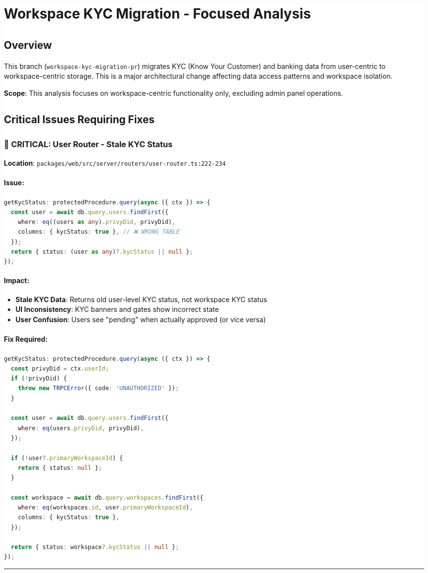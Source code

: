 # Workspace KYC Migration - Focused Analysis

## Overview

This branch (`workspace-kyc-migration-pr`) migrates KYC (Know Your Customer) and banking data from user-centric to workspace-centric storage. This is a major architectural change affecting data access patterns and workspace isolation.

**Scope**: This analysis focuses on workspace-centric functionality only, excluding admin panel operations.

## Critical Issues Requiring Fixes

### 🔴 **CRITICAL: User Router - Stale KYC Status**

**Location**: `packages/web/src/server/routers/user-router.ts:222-234`

#### Issue:

```typescript
getKycStatus: protectedProcedure.query(async ({ ctx }) => {
  const user = await db.query.users.findFirst({
    where: eq((users as any).privyDid, privyDid),
    columns: { kycStatus: true }, // ❌ WRONG TABLE
  });
  return { status: (user as any)?.kycStatus || null };
});
```

#### Impact:

- **Stale KYC Data**: Returns old user-level KYC status, not workspace KYC status
- **UI Inconsistency**: KYC banners and gates show incorrect state
- **User Confusion**: Users see "pending" when actually approved (or vice versa)

#### Fix Required:

```typescript
getKycStatus: protectedProcedure.query(async ({ ctx }) => {
  const privyDid = ctx.userId;
  if (!privyDid) {
    throw new TRPCError({ code: 'UNAUTHORIZED' });
  }

  const user = await db.query.users.findFirst({
    where: eq(users.privyDid, privyDid),
  });

  if (!user?.primaryWorkspaceId) {
    return { status: null };
  }

  const workspace = await db.query.workspaces.findFirst({
    where: eq(workspaces.id, user.primaryWorkspaceId),
    columns: { kycStatus: true },
  });

  return { status: workspace?.kycStatus || null };
});
```

---